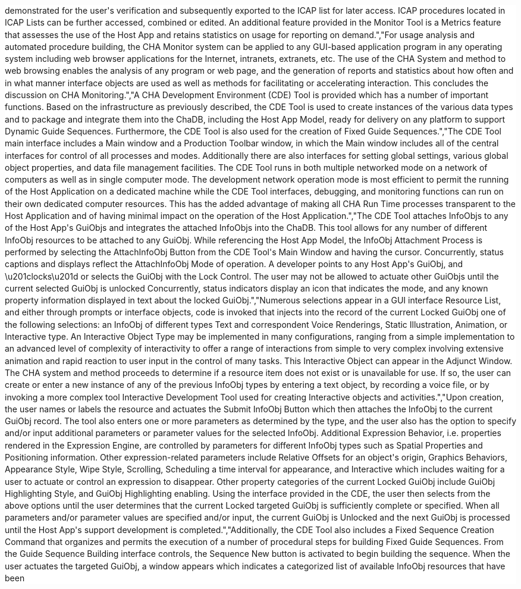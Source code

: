 demonstrated for the user's verification and subsequently exported to the ICAP list for later access. ICAP procedures located in ICAP Lists can be further accessed, combined or edited. An additional feature provided in the Monitor Tool is a Metrics feature that assesses the use of the Host App and retains statistics on usage for reporting on demand.","For usage analysis and automated procedure building, the CHA Monitor system can be applied to any GUI-based application program in any operating system including web browser applications for the Internet, intranets, extranets, etc. The use of the CHA System and method to web browsing enables the analysis of any program or web page, and the generation of reports and statistics about how often and in what manner interface objects are used as well as methods for facilitating or accelerating interaction. This concludes the discussion on CHA Monitoring.","A CHA Development Environment (CDE) Tool is provided which has a number of important functions. Based on the infrastructure as previously described, the CDE Tool is used to create instances of the various data types and to package and integrate them into the ChaDB, including the Host App Model, ready for delivery on any platform to support Dynamic Guide Sequences. Furthermore, the CDE Tool is also used for the creation of Fixed Guide Sequences.","The CDE Tool main interface includes a Main window and a Production Toolbar window, in which the Main window includes all of the central interfaces for control of all processes and modes. Additionally there are also interfaces for setting global settings, various global object properties, and data file management facilities. The CDE Tool runs in both multiple networked mode on a network of computers as well as in single computer mode. The development network operation mode is most efficient to permit the running of the Host Application on a dedicated machine while the CDE Tool interfaces, debugging, and monitoring functions can run on their own dedicated computer resources. This has the added advantage of making all CHA Run Time processes transparent to the Host Application and of having minimal impact on the operation of the Host Application.","The CDE Tool attaches InfoObjs to any of the Host App's GuiObjs and integrates the attached InfoObjs into the ChaDB. This tool allows for any number of different InfoObj resources to be attached to any GuiObj. While referencing the Host App Model, the InfoObj Attachment Process is performed by selecting the AttachInfoObj Button from the CDE Tool's Main Window and having the cursor. Concurrently, status captions and displays reflect the AttachInfoObj Mode of operation. A developer points to any Host App's GuiObj, and \u201clocks\u201d or selects the GuiObj with the Lock Control. The user may not be allowed to actuate other GuiObjs until the current selected GuiObj is unlocked Concurrently, status indicators display an icon that indicates the mode, and any known property information displayed in text about the locked GuiObj.","Numerous selections appear in a GUI interface Resource List, and either through prompts or interface objects, code is invoked that injects into the record of the current Locked GuiObj one of the following selections: an InfoObj of different types Text and correspondent Voice Renderings, Static Illustration, Animation, or Interactive type. An Interactive Object Type may be implemented in many configurations, ranging from a simple implementation to an advanced level of complexity of interactivity to offer a range of interactions from simple to very complex involving extensive animation and rapid reaction to user input in the control of many tasks. This Interactive Object can appear in the Adjunct Window. The CHA system and method proceeds to determine if a resource item does not exist or is unavailable for use. If so, the user can create or enter a new instance of any of the previous InfoObj types by entering a text object, by recording a voice file, or by invoking a more complex tool Interactive Development Tool used for creating Interactive objects and activities.","Upon creation, the user names or labels the resource and actuates the Submit InfoObj Button which then attaches the InfoObj to the current GuiObj record. The tool also enters one or more parameters as determined by the type, and the user also has the option to specify and\/or input additional parameters or parameter values for the selected InfoObj. Additional Expression Behavior, i.e. properties rendered in the Expression Engine, are controlled by parameters for different InfoObj types such as Spatial Properties and Positioning information. Other expression-related parameters include Relative Offsets for an object's origin, Graphics Behaviors, Appearance Style, Wipe Style, Scrolling, Scheduling a time interval for appearance, and Interactive which includes waiting for a user to actuate or control an expression to disappear. Other property categories of the current Locked GuiObj include GuiObj Highlighting Style, and GuiObj Highlighting enabling. Using the interface provided in the CDE, the user then selects from the above options until the user determines that the current Locked targeted GuiObj is sufficiently complete or specified. When all parameters and\/or parameter values are specified and\/or input, the current GuiObj is Unlocked and the next GuiObj is processed until the Host App's support development is completed.","Additionally, the CDE Tool also includes a Fixed Sequence Creation Command that organizes and permits the execution of a number of procedural steps for building Fixed Guide Sequences. From the Guide Sequence Building interface controls, the Sequence New button is activated to begin building the sequence. When the user actuates the targeted GuiObj, a window appears which indicates a categorized list of available InfoObj resources that have been